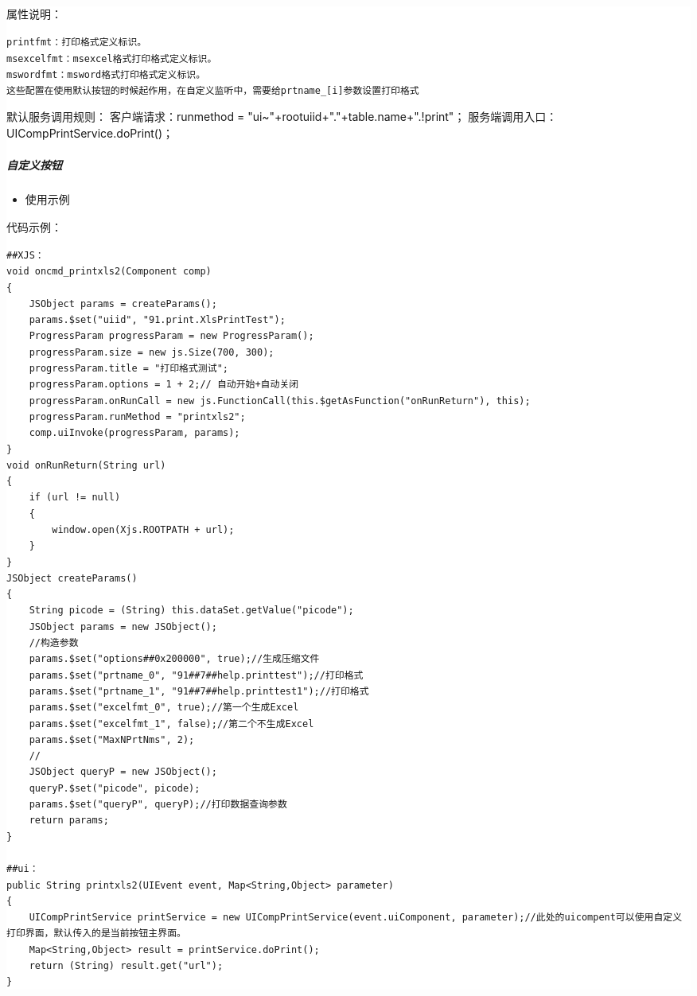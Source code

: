 属性说明：
```
printfmt：打印格式定义标识。
msexcelfmt：msexcel格式打印格式定义标识。
mswordfmt：msword格式打印格式定义标识。
这些配置在使用默认按钮的时候起作用，在自定义监听中，需要给prtname_[i]参数设置打印格式
```

默认服务调用规则：
客户端请求：runmethod = "ui~"+rootuiid+"."+table.name+".!print"；
服务端调用入口：UICompPrintService.doPrint()；

##### 自定义按钮

* 使用示例

代码示例：

```
##XJS：
void oncmd_printxls2(Component comp)
{
	JSObject params = createParams();
	params.$set("uiid", "91.print.XlsPrintTest");
	ProgressParam progressParam = new ProgressParam();
    progressParam.size = new js.Size(700, 300);
    progressParam.title = "打印格式测试";
    progressParam.options = 1 + 2;// 自动开始+自动关闭
    progressParam.onRunCall = new js.FunctionCall(this.$getAsFunction("onRunReturn"), this);
    progressParam.runMethod = "printxls2";
    comp.uiInvoke(progressParam, params);
}
void onRunReturn(String url)
{
	if (url != null)
	{
		window.open(Xjs.ROOTPATH + url);
	}
}
JSObject createParams()
{
	String picode = (String) this.dataSet.getValue("picode");
	JSObject params = new JSObject();
	//构造参数
	params.$set("options##0x200000", true);//生成压缩文件
	params.$set("prtname_0", "91##7##help.printtest");//打印格式
	params.$set("prtname_1", "91##7##help.printtest1");//打印格式
	params.$set("excelfmt_0", true);//第一个生成Excel
	params.$set("excelfmt_1", false);//第二个不生成Excel
	params.$set("MaxNPrtNms", 2);
	//
	JSObject queryP = new JSObject();
	queryP.$set("picode", picode);
	params.$set("queryP", queryP);//打印数据查询参数
	return params;
}

##ui：
public String printxls2(UIEvent event, Map<String,Object> parameter)
{
	UICompPrintService printService = new UICompPrintService(event.uiComponent, parameter);//此处的uicompent可以使用自定义打印界面，默认传入的是当前按钮主界面。
	Map<String,Object> result = printService.doPrint();
	return (String) result.get("url");
}
```
